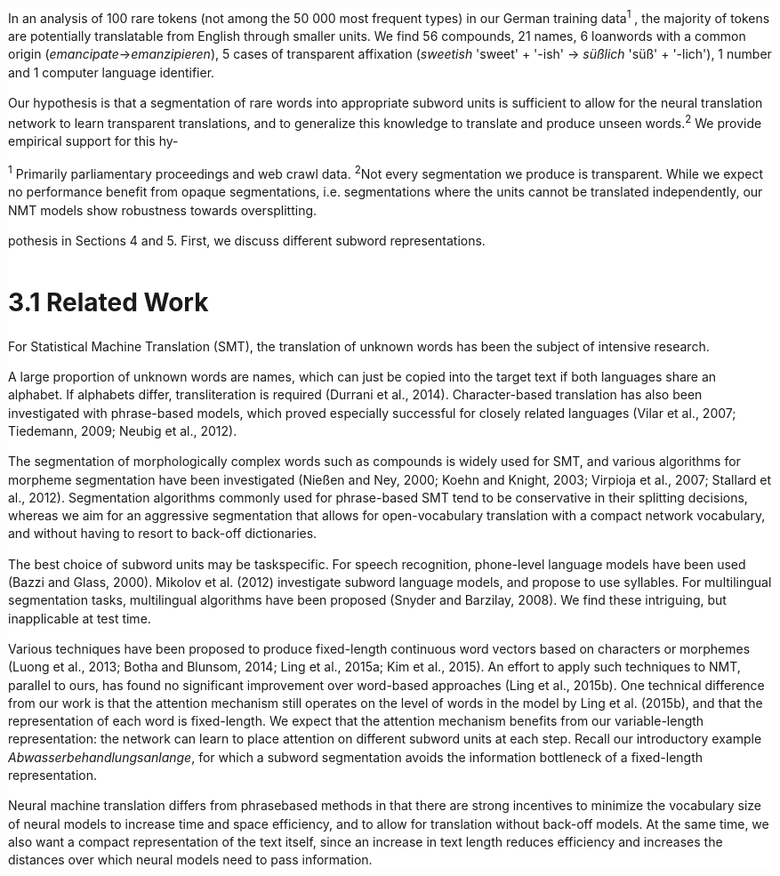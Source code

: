 In an analysis of 100 rare tokens (not among the 50 000 most frequent types) in our German training data<sup>1</sup> , the majority of tokens are potentially translatable from English through smaller units. We find 56 compounds, 21 names, 6 loanwords with a common origin (*emancipate*→*emanzipieren*), 5 cases of transparent affixation (*sweetish* 'sweet' + '-ish' → *süßlich* 'süß' + '-lich'), 1 number and 1 computer language identifier.

Our hypothesis is that a segmentation of rare words into appropriate subword units is sufficient to allow for the neural translation network to learn transparent translations, and to generalize this knowledge to translate and produce unseen words.<sup>2</sup> We provide empirical support for this hy-

<sup>1</sup> Primarily parliamentary proceedings and web crawl data. <sup>2</sup>Not every segmentation we produce is transparent. While we expect no performance benefit from opaque segmentations, i.e. segmentations where the units cannot be translated independently, our NMT models show robustness towards oversplitting.

pothesis in Sections 4 and 5. First, we discuss different subword representations.

# **3.1 Related Work**

For Statistical Machine Translation (SMT), the translation of unknown words has been the subject of intensive research.

A large proportion of unknown words are names, which can just be copied into the target text if both languages share an alphabet. If alphabets differ, transliteration is required (Durrani et al., 2014). Character-based translation has also been investigated with phrase-based models, which proved especially successful for closely related languages (Vilar et al., 2007; Tiedemann, 2009; Neubig et al., 2012).

The segmentation of morphologically complex words such as compounds is widely used for SMT, and various algorithms for morpheme segmentation have been investigated (Nießen and Ney, 2000; Koehn and Knight, 2003; Virpioja et al., 2007; Stallard et al., 2012). Segmentation algorithms commonly used for phrase-based SMT tend to be conservative in their splitting decisions, whereas we aim for an aggressive segmentation that allows for open-vocabulary translation with a compact network vocabulary, and without having to resort to back-off dictionaries.

The best choice of subword units may be taskspecific. For speech recognition, phone-level language models have been used (Bazzi and Glass, 2000). Mikolov et al. (2012) investigate subword language models, and propose to use syllables. For multilingual segmentation tasks, multilingual algorithms have been proposed (Snyder and Barzilay, 2008). We find these intriguing, but inapplicable at test time.

Various techniques have been proposed to produce fixed-length continuous word vectors based on characters or morphemes (Luong et al., 2013; Botha and Blunsom, 2014; Ling et al., 2015a; Kim et al., 2015). An effort to apply such techniques to NMT, parallel to ours, has found no significant improvement over word-based approaches (Ling et al., 2015b). One technical difference from our work is that the attention mechanism still operates on the level of words in the model by Ling et al. (2015b), and that the representation of each word is fixed-length. We expect that the attention mechanism benefits from our variable-length representation: the network can learn to place attention on different subword units at each step. Recall our introductory example *Abwasserbehandlungsanlange*, for which a subword segmentation avoids the information bottleneck of a fixed-length representation.

Neural machine translation differs from phrasebased methods in that there are strong incentives to minimize the vocabulary size of neural models to increase time and space efficiency, and to allow for translation without back-off models. At the same time, we also want a compact representation of the text itself, since an increase in text length reduces efficiency and increases the distances over which neural models need to pass information.
